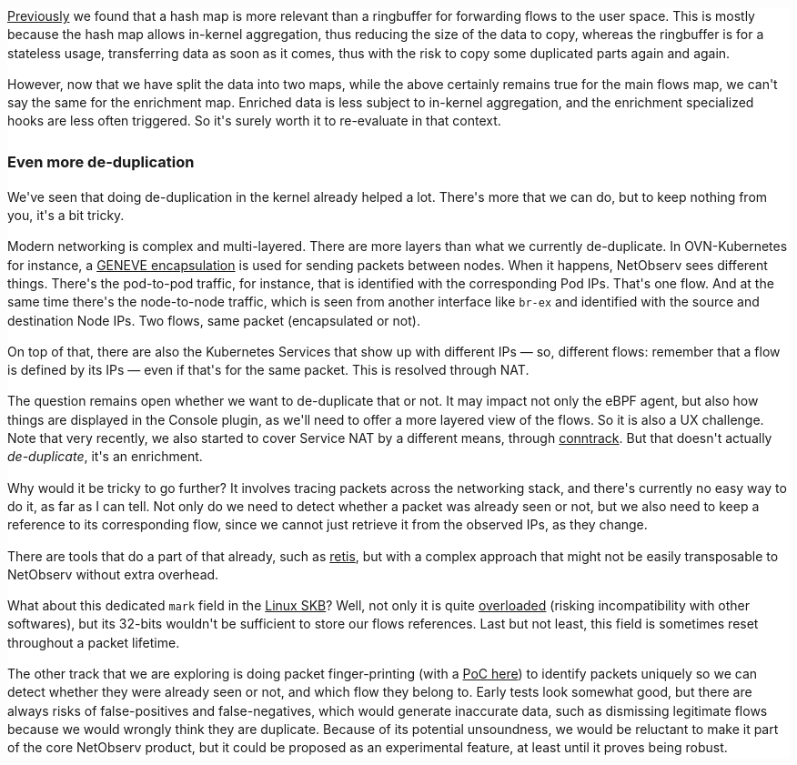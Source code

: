 [Previously](https://opensource.com/article/22/8/ebpf-network-observability-cloud) we found that a hash map is more relevant than a ringbuffer for forwarding flows to the user space. This is mostly because the hash map allows in-kernel aggregation, thus reducing the size of the data to copy, whereas the ringbuffer is for a stateless usage, transferring data as soon as it comes, thus with the risk to copy some duplicated parts again and again.

However, now that we have split the data into two maps, while the above certainly remains true for the main flows map, we can't say the same for the enrichment map. Enriched data is less subject to in-kernel aggregation, and the enrichment specialized hooks are less often triggered. So it's surely worth it to re-evaluate in that context.

### Even more de-duplication

We've seen that doing de-duplication in the kernel already helped a lot. There's more that we can do, but to keep nothing from you, it's a bit tricky.

Modern networking is complex and multi-layered. There are more layers than what we currently de-duplicate. In OVN-Kubernetes for instance, a [GENEVE encapsulation](https://www.redhat.com/en/blog/what-geneve) is used for sending packets between nodes. When it happens, NetObserv sees different things. There's the pod-to-pod traffic, for instance, that is identified with the corresponding Pod IPs. That's one flow. And at the same time there's the node-to-node traffic, which is seen from another interface like `br-ex` and identified with the source and destination Node IPs. Two flows, same packet (encapsulated or not).

On top of that, there are also the Kubernetes Services that show up with different IPs — so, different flows: remember that a flow is defined by its IPs — even if that's for the same packet. This is resolved through NAT.

The question remains open whether we want to de-duplicate that or not. It may impact not only the eBPF agent, but also how things are displayed in the Console plugin, as we'll need to offer a more layered view of the flows. So it is also a UX challenge. Note that very recently, we also started to cover Service NAT by a different means, through [conntrack](https://netobserv.io/posts/enhancing-netobserv-for-kubernetes-service-flows-using-ebpf/). But that doesn't actually *de-duplicate*, it's an enrichment.

Why would it be tricky to go further? It involves tracing packets across the networking stack, and there's currently no easy way to do it, as far as I can tell. Not only do we need to detect whether a packet was already seen or not, but we also need to keep a reference to its corresponding flow, since we cannot just retrieve it from the observed IPs, as they change.

There are tools that do a part of that already, such as [retis](https://github.com/retis-org/retis), but with a complex approach that might not be easily transposable to NetObserv without extra overhead.

What about this dedicated `mark` field in the [Linux SKB](https://docs.ebpf.io/linux/program-context/__sk_buff/#mark)? Well, not only it is quite [overloaded](https://github.com/fwmark/registry) (risking incompatibility with other softwares), but its 32-bits wouldn't be sufficient to store our flows references. Last but not least, this field is sometimes reset throughout a packet lifetime.

The other track that we are exploring is doing packet finger-printing (with a [PoC here](https://github.com/jotak/netobserv-agent/blob/poc-tracing/bpf/dedup.h#L113)) to identify packets uniquely so we can detect whether they were already seen or not, and which flow they belong to. Early tests look somewhat good, but there are always risks of false-positives and false-negatives, which would generate inaccurate data, such as dismissing legitimate flows because we would wrongly think they are duplicate. Because of its potential unsoundness, we would be reluctant to make it part of the core NetObserv product, but it could be proposed as an experimental feature, at least until it proves being robust.
